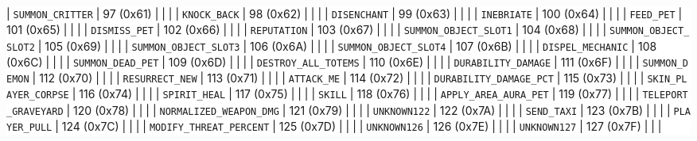 | `SUMMON_CRITTER` | 97 (0x61) |  |  |
| `KNOCK_BACK` | 98 (0x62) |  |  |
| `DISENCHANT` | 99 (0x63) |  |  |
| `INEBRIATE` | 100 (0x64) |  |  |
| `FEED_PET` | 101 (0x65) |  |  |
| `DISMISS_PET` | 102 (0x66) |  |  |
| `REPUTATION` | 103 (0x67) |  |  |
| `SUMMON_OBJECT_SLOT1` | 104 (0x68) |  |  |
| `SUMMON_OBJECT_SLOT2` | 105 (0x69) |  |  |
| `SUMMON_OBJECT_SLOT3` | 106 (0x6A) |  |  |
| `SUMMON_OBJECT_SLOT4` | 107 (0x6B) |  |  |
| `DISPEL_MECHANIC` | 108 (0x6C) |  |  |
| `SUMMON_DEAD_PET` | 109 (0x6D) |  |  |
| `DESTROY_ALL_TOTEMS` | 110 (0x6E) |  |  |
| `DURABILITY_DAMAGE` | 111 (0x6F) |  |  |
| `SUMMON_DEMON` | 112 (0x70) |  |  |
| `RESURRECT_NEW` | 113 (0x71) |  |  |
| `ATTACK_ME` | 114 (0x72) |  |  |
| `DURABILITY_DAMAGE_PCT` | 115 (0x73) |  |  |
| `SKIN_PLAYER_CORPSE` | 116 (0x74) |  |  |
| `SPIRIT_HEAL` | 117 (0x75) |  |  |
| `SKILL` | 118 (0x76) |  |  |
| `APPLY_AREA_AURA_PET` | 119 (0x77) |  |  |
| `TELEPORT_GRAVEYARD` | 120 (0x78) |  |  |
| `NORMALIZED_WEAPON_DMG` | 121 (0x79) |  |  |
| `UNKNOWN122` | 122 (0x7A) |  |  |
| `SEND_TAXI` | 123 (0x7B) |  |  |
| `PLAYER_PULL` | 124 (0x7C) |  |  |
| `MODIFY_THREAT_PERCENT` | 125 (0x7D) |  |  |
| `UNKNOWN126` | 126 (0x7E) |  |  |
| `UNKNOWN127` | 127 (0x7F) |  |  |
